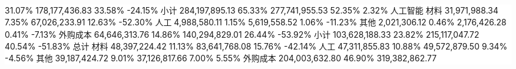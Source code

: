 31.07%
178,177,436.83
33.58%
-24.15%
小计
284,197,895.13
65.33%
277,741,955.53
52.35%
2.32%
人工智能
材料
31,971,988.34
7.35%
67,026,233.91
12.63%
-52.30%
人工
4,988,580.11
1.15%
5,619,558.52
1.06%
-11.23%
其他
2,021,306.12
0.46%
2,176,426.28
0.41%
-7.13%
外购成本
64,646,313.76
14.86%
140,294,829.01
26.44%
-53.92%
小计
103,628,188.33
23.82%
215,117,047.72
40.54%
-51.83%
总计
材料
48,397,224.42
11.13%
83,641,768.08
15.76%
-42.14%
人工
47,311,855.83
10.88%
49,572,879.50
9.34%
-4.56%
其他
39,187,424.72
9.01%
37,126,817.66
7.00%
5.55%
外购成本
204,003,632.80
46.90%
319,382,862.77